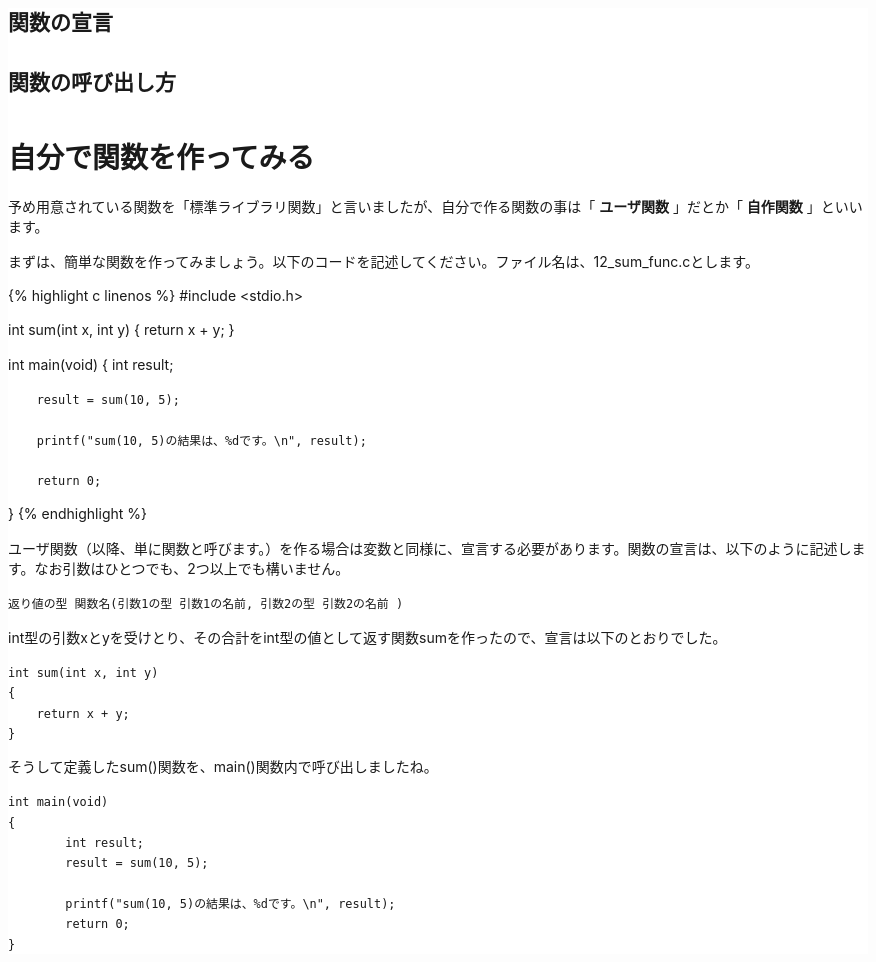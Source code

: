 
## 関数の宣言


## 関数の呼び出し方


# 自分で関数を作ってみる

予め用意されている関数を「標準ライブラリ関数」と言いましたが、自分で作る関数の事は「 **ユーザ関数** 」だとか「 **自作関数** 」といいます。

まずは、簡単な関数を作ってみましょう。以下のコードを記述してください。ファイル名は、12_sum_func.cとします。

{% highlight c linenos %}
#include <stdio.h>

int sum(int x, int y)
{
        return x + y;
}

int main(void)
{
        int result;

        result = sum(10, 5);

        printf("sum(10, 5)の結果は、%dです。\n", result);

        return 0;
}
{% endhighlight %}

ユーザ関数（以降、単に関数と呼びます。）を作る場合は変数と同様に、宣言する必要があります。関数の宣言は、以下のように記述します。なお引数はひとつでも、2つ以上でも構いません。

```
返り値の型 関数名(引数1の型 引数1の名前, 引数2の型 引数2の名前 )
```

int型の引数xとyを受けとり、その合計をint型の値として返す関数sumを作ったので、宣言は以下のとおりでした。

```
int sum(int x, int y)
{
    return x + y;
}
```

そうして定義したsum()関数を、main()関数内で呼び出しましたね。

```
int main(void)
{
        int result;
        result = sum(10, 5);

        printf("sum(10, 5)の結果は、%dです。\n", result);
        return 0;
}

```
